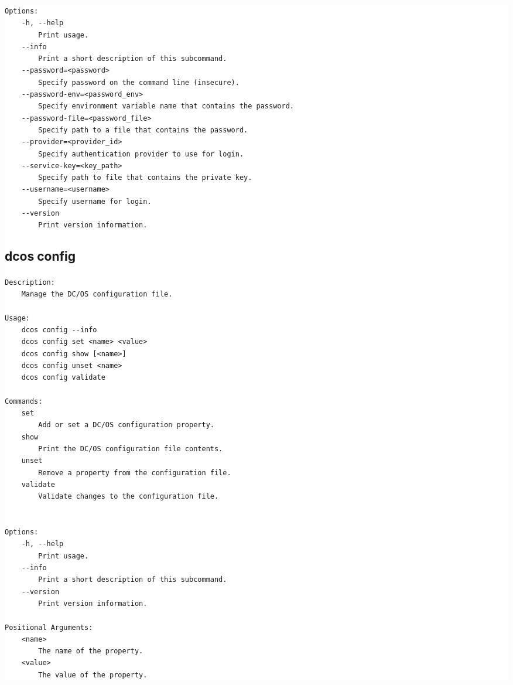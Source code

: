     Options:
        -h, --help
            Print usage.
        --info
            Print a short description of this subcommand.
        --password=<password>
            Specify password on the command line (insecure).
        --password-env=<password_env>
            Specify environment variable name that contains the password.
        --password-file=<password_file>
            Specify path to a file that contains the password.
        --provider=<provider_id>
            Specify authentication provider to use for login.
        --service-key=<key_path>
            Specify path to file that contains the private key.
        --username=<username>
            Specify username for login.
        --version
            Print version information.

## dcos config

    Description:
        Manage the DC/OS configuration file.
    
    Usage:
        dcos config --info
        dcos config set <name> <value>
        dcos config show [<name>]
        dcos config unset <name>
        dcos config validate
    
    Commands:
        set
            Add or set a DC/OS configuration property.
        show
            Print the DC/OS configuration file contents.
        unset
            Remove a property from the configuration file.
        validate
            Validate changes to the configuration file.
    
    
    Options:
        -h, --help
            Print usage.
        --info
            Print a short description of this subcommand.
        --version
            Print version information.
    
    Positional Arguments:
        <name>
            The name of the property.
        <value>
            The value of the property.
    

 [1]: /docs/1.9/administration/logging/service-logs/